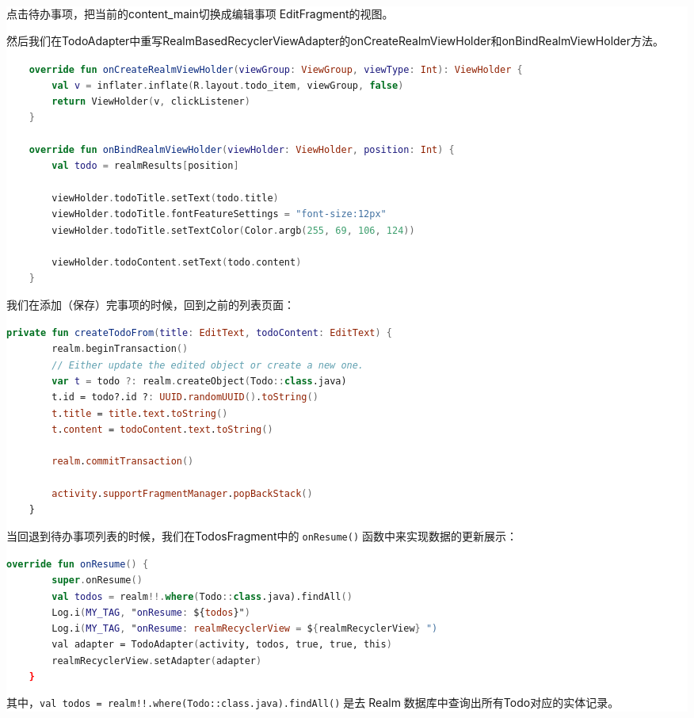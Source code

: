 点击待办事项，把当前的content_main切换成编辑事项 EditFragment的视图。

然后我们在TodoAdapter中重写RealmBasedRecyclerViewAdapter的onCreateRealmViewHolder和onBindRealmViewHolder方法。



```kotlin
    override fun onCreateRealmViewHolder(viewGroup: ViewGroup, viewType: Int): ViewHolder {
        val v = inflater.inflate(R.layout.todo_item, viewGroup, false)
        return ViewHolder(v, clickListener)
    }

    override fun onBindRealmViewHolder(viewHolder: ViewHolder, position: Int) {
        val todo = realmResults[position]

        viewHolder.todoTitle.setText(todo.title)
        viewHolder.todoTitle.fontFeatureSettings = "font-size:12px"
        viewHolder.todoTitle.setTextColor(Color.argb(255, 69, 106, 124))

        viewHolder.todoContent.setText(todo.content)
    }
```

我们在添加（保存）完事项的时候，回到之前的列表页面：



```kotlin
private fun createTodoFrom(title: EditText, todoContent: EditText) {
        realm.beginTransaction()
        // Either update the edited object or create a new one.
        var t = todo ?: realm.createObject(Todo::class.java)
        t.id = todo?.id ?: UUID.randomUUID().toString()
        t.title = title.text.toString()
        t.content = todoContent.text.toString()

        realm.commitTransaction()

        activity.supportFragmentManager.popBackStack()
    }
```

当回退到待办事项列表的时候，我们在TodosFragment中的 `onResume()` 函数中来实现数据的更新展示：



```kotlin
override fun onResume() {
        super.onResume()
        val todos = realm!!.where(Todo::class.java).findAll()
        Log.i(MY_TAG, "onResume: ${todos}")
        Log.i(MY_TAG, "onResume: realmRecyclerView = ${realmRecyclerView} ")
        val adapter = TodoAdapter(activity, todos, true, true, this)
        realmRecyclerView.setAdapter(adapter)
    }
```

其中，`val todos = realm!!.where(Todo::class.java).findAll()` 是去 Realm 数据库中查询出所有Todo对应的实体记录。
